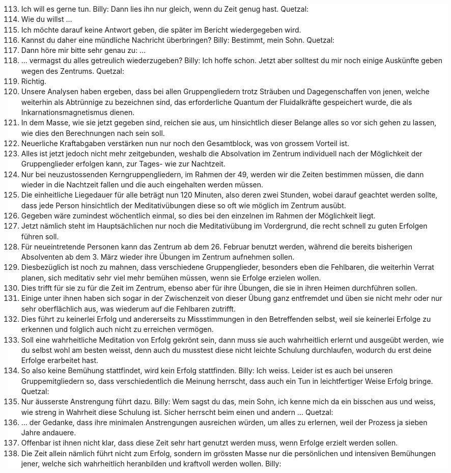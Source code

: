 113. Ich will es gerne tun.
Billy:
Dann lies ihn nur gleich, wenn du Zeit genug hast.
Quetzal:
114. Wie du willst …
115. Ich möchte darauf keine Antwort geben, die später im Bericht wiedergegeben wird.
116. Kannst du daher eine mündliche Nachricht überbringen?
Billy:
Bestimmt, mein Sohn.
Quetzal:
117. Dann höre mir bitte sehr genau zu: …
118. … vermagst du alles getreulich wiederzugeben?
Billy:
Ich hoffe schon. Jetzt aber solltest du mir noch einige Auskünfte geben wegen des Zentrums.
Quetzal:
119. Richtig.
120. Unsere Analysen haben ergeben, dass bei allen Gruppengliedern trotz Sträuben und Dagegenschaffen von jenen, welche weiterhin als Abtrünnige zu bezeichnen sind, das erforderliche Quantum der Fluidalkräfte gespeichert wurde, die als Inkarnationsmagnetismus dienen.
121. In dem Masse, wie sie jetzt gegeben sind, reichen sie aus, um hinsichtlich dieser Belange alles so vor sich gehen zu lassen, wie dies den Berechnungen nach sein soll.
122. Neuerliche Kraftabgaben verstärken nun nur noch den Gesamtblock, was von grossem Vorteil ist.
123. Alles ist jetzt jedoch nicht mehr zeitgebunden, weshalb die Absolvation im Zentrum individuell nach der Möglichkeit der Gruppenglieder erfolgen kann, zur Tages- wie zur Nachtzeit.
124. Nur bei neuzustossenden Kerngruppengliedern, im Rahmen der 49, werden wir die Zeiten bestimmen müssen, die dann wieder in die Nachtzeit fallen und die auch eingehalten werden müssen.
125. Die einheitliche Liegedauer für alle beträgt nun 120 Minuten, also deren zwei Stunden, wobei darauf geachtet werden sollte, dass jede Person hinsichtlich der Meditativübungen diese so oft wie möglich im Zentrum ausübt.
126. Gegeben wäre zumindest wöchentlich einmal, so dies bei den einzelnen im Rahmen der Möglichkeit liegt.
127. Jetzt nämlich steht im Hauptsächlichen nur noch die Meditativübung im Vordergrund, die recht schnell zu guten Erfolgen führen soll.
128. Für neueintretende Personen kann das Zentrum ab dem 26. Februar benutzt werden, während die bereits bisherigen Absolventen ab dem 3. März wieder ihre Übungen im Zentrum aufnehmen sollen.
129. Diesbezüglich ist noch zu mahnen, dass verschiedene Gruppenglieder, besonders eben die Fehlbaren, die weiterhin Verrat planen, sich meditativ sehr viel mehr bemühen müssen, wenn sie Erfolge erzielen wollen.
130. Dies trifft für sie zu für die Zeit im Zentrum, ebenso aber für ihre Übungen, die sie in ihren Heimen durchführen sollen.
131. Einige unter ihnen haben sich sogar in der Zwischenzeit von dieser Übung ganz entfremdet und üben sie nicht mehr oder nur sehr oberflächlich aus, was wiederum auf die Fehlbaren zutrifft.
132. Dies führt zu keinerlei Erfolg und andererseits zu Missstimmungen in den Betreffenden selbst, weil sie keinerlei Erfolge zu erkennen und folglich auch nicht zu erreichen vermögen.
133. Soll eine wahrheitliche Meditation von Erfolg gekrönt sein, dann muss sie auch wahrheitlich erlernt und ausgeübt werden, wie du selbst wohl am besten weisst, denn auch du musstest diese nicht leichte Schulung durchlaufen, wodurch du erst deine Erfolge erarbeitet hast.
134. So also keine Bemühung stattfindet, wird kein Erfolg stattfinden.
Billy:
Ich weiss. Leider ist es auch bei unseren Gruppemitgliedern so, dass verschiedentlich die Meinung herrscht, dass auch ein Tun in leichtfertiger Weise Erfolg bringe.
Quetzal:
135. Nur äusserste Anstrengung führt dazu.
Billy:
Wem sagst du das, mein Sohn, ich kenne mich da ein bisschen aus und weiss, wie streng in Wahrheit diese Schulung ist. Sicher herrscht beim einen und andern …
Quetzal:
136. … der Gedanke, dass ihre minimalen Anstrengungen ausreichen würden, um alles zu erlernen, weil der Prozess ja sieben Jahre andauere.
137. Offenbar ist ihnen nicht klar, dass diese Zeit sehr hart genutzt werden muss, wenn Erfolge erzielt werden sollen.
138. Die Zeit allein nämlich führt nicht zum Erfolg, sondern im grössten Masse nur die persönlichen und intensiven Bemühungen jener, welche sich wahrheitlich heranbilden und kraftvoll werden wollen.
Billy:
